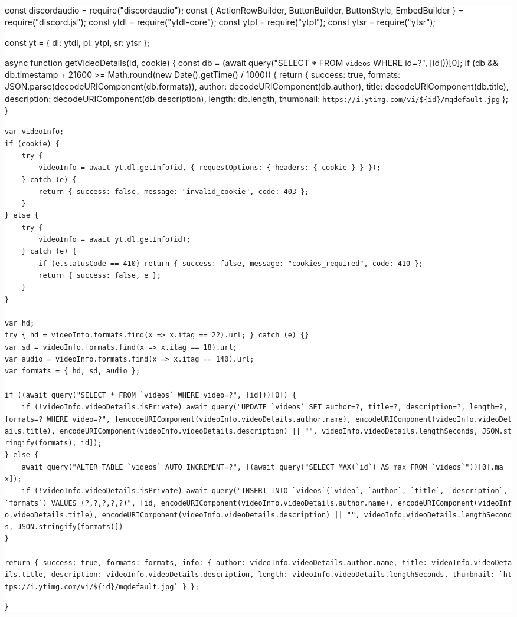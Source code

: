 const discordaudio = require("discordaudio");
const { ActionRowBuilder, ButtonBuilder, ButtonStyle, EmbedBuilder } = require("discord.js");
const ytdl = require("ytdl-core");
const ytpl = require("ytpl");
const ytsr = require("ytsr");


const yt = { dl: ytdl, pl: ytpl, sr: ytsr };

async function getVideoDetails(id, cookie) {
    const db = (await query("SELECT * FROM `videos` WHERE id=?", [id]))[0];
    if (db && db.timestamp + 21600 >= Math.round(new Date().getTime() / 1000)) {
        return { success: true, formats: JSON.parse(decodeURIComponent(db.formats)), author: decodeURIComponent(db.author), title: decodeURIComponent(db.title), description: decodeURIComponent(db.description), length: db.length, thumbnail: `https://i.ytimg.com/vi/${id}/mqdefault.jpg` };
    }

    var videoInfo;
    if (cookie) {
        try {
            videoInfo = await yt.dl.getInfo(id, { requestOptions: { headers: { cookie } } });
        } catch (e) {
            return { success: false, message: "invalid_cookie", code: 403 };
        }
    } else {
        try {
            videoInfo = await yt.dl.getInfo(id);
        } catch (e) {
            if (e.statusCode == 410) return { success: false, message: "cookies_required", code: 410 };
            return { success: false, e };
        }
    }
    
    var hd;
    try { hd = videoInfo.formats.find(x => x.itag == 22).url; } catch (e) {}
    var sd = videoInfo.formats.find(x => x.itag == 18).url;
    var audio = videoInfo.formats.find(x => x.itag == 140).url;
    var formats = { hd, sd, audio };
    
    if ((await query("SELECT * FROM `videos` WHERE video=?", [id]))[0]) {
        if (!videoInfo.videoDetails.isPrivate) await query("UPDATE `videos` SET author=?, title=?, description=?, length=?, formats=? WHERE video=?", [encodeURIComponent(videoInfo.videoDetails.author.name), encodeURIComponent(videoInfo.videoDetails.title), encodeURIComponent(videoInfo.videoDetails.description) || "", videoInfo.videoDetails.lengthSeconds, JSON.stringify(formats), id]);
    } else {
        await query("ALTER TABLE `videos` AUTO_INCREMENT=?", [(await query("SELECT MAX(`id`) AS max FROM `videos`"))[0].max]);
        if (!videoInfo.videoDetails.isPrivate) await query("INSERT INTO `videos`(`video`, `author`, `title`, `description`, `formats`) VALUES (?,?,?,?,?)", [id, encodeURIComponent(videoInfo.videoDetails.author.name), encodeURIComponent(videoInfo.videoDetails.title), encodeURIComponent(videoInfo.videoDetails.description) || "", videoInfo.videoDetails.lengthSeconds, JSON.stringify(formats)])
    }

    return { success: true, formats: formats, info: { author: videoInfo.videoDetails.author.name, title: videoInfo.videoDetails.title, description: videoInfo.videoDetails.description, length: videoInfo.videoDetails.lengthSeconds, thumbnail: `https://i.ytimg.com/vi/${id}/mqdefault.jpg` } };
}
